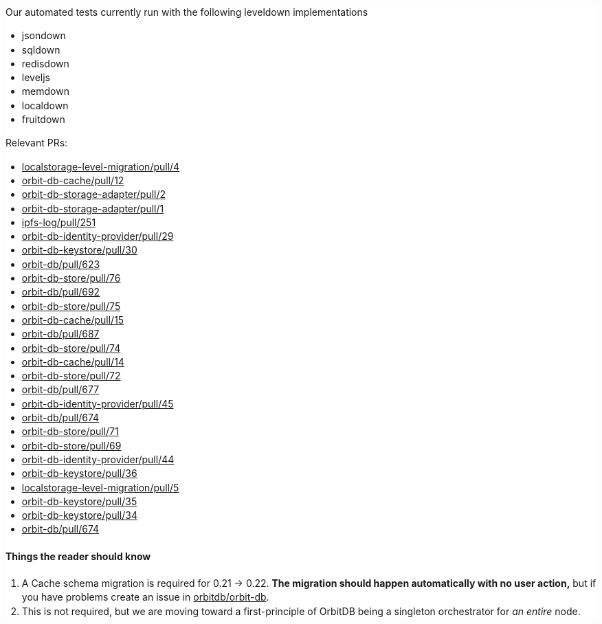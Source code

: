 Our automated tests currently run with the following leveldown implementations

- jsondown
- sqldown
- redisdown
- leveljs
- memdown
- localdown
- fruitdown

Relevant PRs:
- [localstorage-level-migration/pull/4](https://github.com/orbitdb/localstorage-level-migration/pull/4)
- [orbit-db-cache/pull/12](https://github.com/orbitdb/orbit-db-cache/pull/12)
- [orbit-db-storage-adapter/pull/2](https://github.com/orbitdb/orbit-db-storage-adapter/pull/2)
- [orbit-db-storage-adapter/pull/1](https://github.com/orbitdb/orbit-db-storage-adapter/pull/1)
- [ipfs-log/pull/251](https://github.com/orbitdb/ipfs-log/pull/251)
- [orbit-db-identity-provider/pull/29](https://github.com/orbitdb/orbit-db-identity-provider/pull/29)
- [orbit-db-keystore/pull/30](https://github.com/orbitdb/orbit-db-keystore/pull/30)
- [orbit-db/pull/623](https://github.com/orbitdb/orbit-db/pull/623)
- [orbit-db-store/pull/76](https://github.com/orbitdb/orbit-db-store/pull/76)
- [orbit-db/pull/692](https://github.com/orbitdb/orbit-db/pull/692)
- [orbit-db-store/pull/75](https://github.com/orbitdb/orbit-db-store/pull/75)
- [orbit-db-cache/pull/15](https://github.com/orbitdb/orbit-db-cache/pull/15)
- [orbit-db/pull/687](https://github.com/orbitdb/orbit-db/pull/687)
- [orbit-db-store/pull/74](https://github.com/orbitdb/orbit-db-store/pull/74)
- [orbit-db-cache/pull/14](https://github.com/orbitdb/orbit-db-cache/pull/14)
- [orbit-db-store/pull/72](https://github.com/orbitdb/orbit-db-store/pull/72)
- [orbit-db/pull/677](https://github.com/orbitdb/orbit-db/pull/677)
- [orbit-db-identity-provider/pull/45](https://github.com/orbitdb/orbit-db-identity-provider/pull/45)
- [orbit-db/pull/674](https://github.com/orbitdb/orbit-db/pull/674)
- [orbit-db-store/pull/71](https://github.com/orbitdb/orbit-db-store/pull/71)
- [orbit-db-store/pull/69](https://github.com/orbitdb/orbit-db-store/pull/69)
- [orbit-db-identity-provider/pull/44](https://github.com/orbitdb/orbit-db-identity-provider/pull/44)
- [orbit-db-keystore/pull/36](https://github.com/orbitdb/orbit-db-keystore/pull/36)
- [localstorage-level-migration/pull/5](https://github.com/orbitdb/localstorage-level-migration/pull/5)
- [orbit-db-keystore/pull/35](https://github.com/orbitdb/orbit-db-keystore/pull/35)
- [orbit-db-keystore/pull/34](https://github.com/orbitdb/orbit-db-keystore/pull/34)
- [orbit-db/pull/674](https://github.com/orbitdb/orbit-db/pull/674)

#### Things the reader should know

1. A Cache schema migration is required for 0.21 -> 0.22. **The migration
should happen automatically with no user action,** but if you have problems
create an issue in [orbitdb/orbit-db](https://github.com/orbitdb/orbit-db).
2. This is not required, but we are moving toward a first-principle of OrbitDB being a singleton orchestrator for _an entire_ node.


